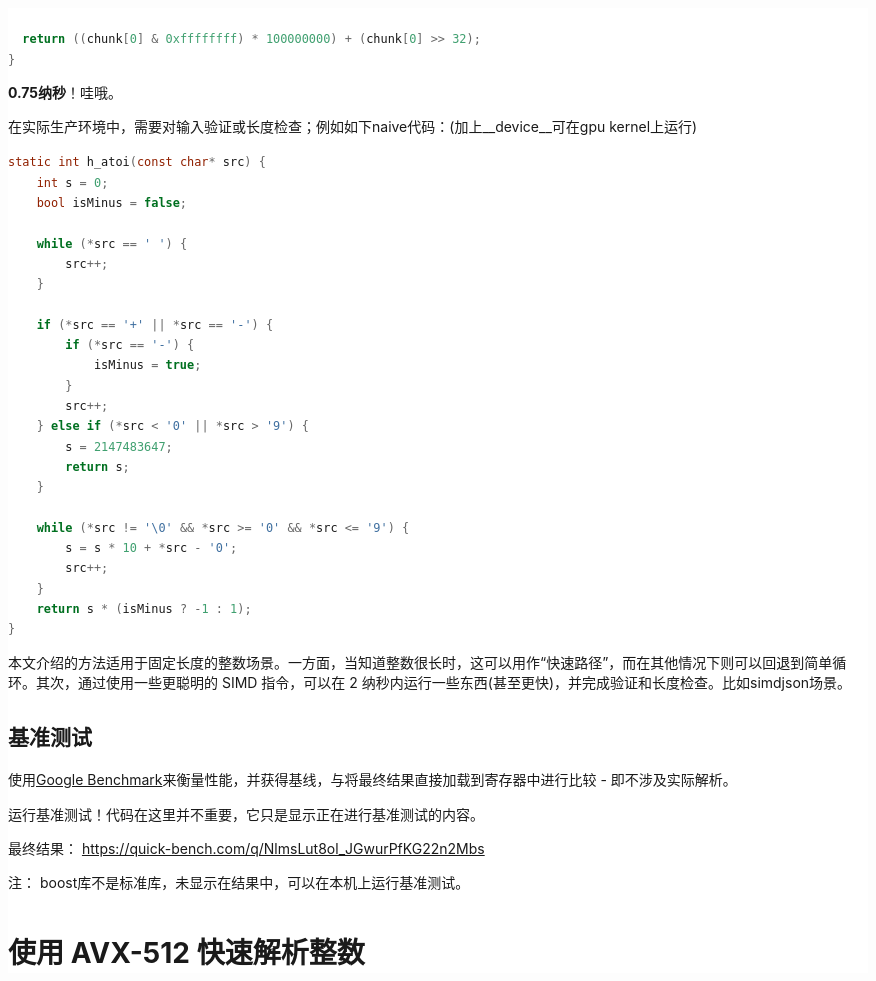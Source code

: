 ```C++

  return ((chunk[0] & 0xffffffff) * 100000000) + (chunk[0] >> 32);
}
```

**0.75纳秒**！哇哦。

在实际生产环境中，需要对输入验证或长度检查；例如如下naive代码：(加上__device__可在gpu kernel上运行)

```c
static int h_atoi(const char* src) {
    int s = 0;
    bool isMinus = false;

    while (*src == ' ') {
        src++;
    }

    if (*src == '+' || *src == '-') {
        if (*src == '-') {
            isMinus = true;
        }
        src++;
    } else if (*src < '0' || *src > '9') {
        s = 2147483647;
        return s;
    }

    while (*src != '\0' && *src >= '0' && *src <= '9') {
        s = s * 10 + *src - '0';
        src++;
    }
    return s * (isMinus ? -1 : 1);
}
```

本文介绍的方法适用于固定长度的整数场景。一方面，当知道整数很长时，这可以用作“快速路径”，而在其他情况下则可以回退到简单循环。其次，通过使用一些更聪明的 SIMD 指令，可以在 2 纳秒内运行一些东西(甚至更快)，并完成验证和长度检查。比如simdjson场景。

## 基准测试

使用[Google Benchmark](https://github.com/google/benchmark)来衡量性能，并获得基线，与将最终结果直接加载到寄存器中进行比较 - 即不涉及实际解析。

运行基准测试！代码在这里并不重要，它只是显示正在进行基准测试的内容。

最终结果： https://quick-bench.com/q/NlmsLut8ol_JGwurPfKG22n2Mbs

注： boost库不是标准库，未显示在结果中，可以在本机上运行基准测试。



# 使用 AVX-512 快速解析整数
